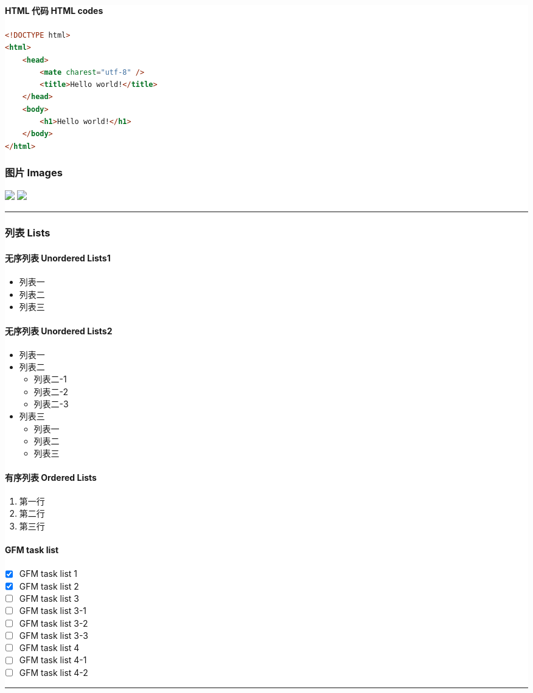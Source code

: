 #### HTML 代码 HTML codes

```html
<!DOCTYPE html>
<html>
    <head>
        <mate charest="utf-8" />
        <title>Hello world!</title>
    </head>
    <body>
        <h1>Hello world!</h1>
    </body>
</html>
```

### 图片 Images

![](https://www.ixk.me/bg.jpg)
![](https://cn.bing.com/th?id=OHR.CoastalFog_EN-CN6289780759_800x480.jpg)

---

### 列表 Lists

#### 无序列表 Unordered Lists1

- 列表一
- 列表二
- 列表三

#### 无序列表 Unordered Lists2

- 列表一
- 列表二
  - 列表二-1
  - 列表二-2
  - 列表二-3
- 列表三
  - 列表一
  - 列表二
  - 列表三

#### 有序列表 Ordered Lists

1. 第一行
2. 第二行
3. 第三行

#### GFM task list

- [x]  GFM task list 1
- [x]  GFM task list 2
- [ ]  GFM task list 3
  - [ ]  GFM task list 3-1
  - [ ]  GFM task list 3-2
  - [ ]  GFM task list 3-3
- [ ]  GFM task list 4
  - [ ]  GFM task list 4-1
  - [ ]  GFM task list 4-2

---